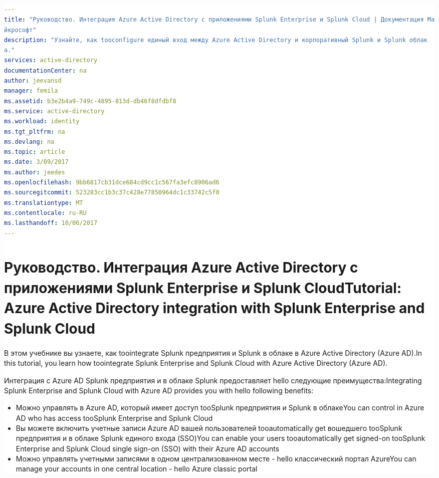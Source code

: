```yaml
---
title: "Руководство. Интеграция Azure Active Directory с приложениями Splunk Enterprise и Splunk Cloud | Документация Майкрософт"
description: "Узнайте, как tooconfigure единый вход между Azure Active Directory и корпоративный Splunk и Splunk облака."
services: active-directory
documentationCenter: na
author: jeevansd
manager: femila
ms.assetid: b3e2b4a9-749c-4895-813d-db46f8dfdbf8
ms.service: active-directory
ms.workload: identity
ms.tgt_pltfrm: na
ms.devlang: na
ms.topic: article
ms.date: 3/09/2017
ms.author: jeedes
ms.openlocfilehash: 9bb6817cb31dce684cd9cc1c567fa3efc8906ad6
ms.sourcegitcommit: 523283cc1b3c37c428e77850964dc1c33742c5f0
ms.translationtype: MT
ms.contentlocale: ru-RU
ms.lasthandoff: 10/06/2017
---
```

# <a name="tutorial-azure-active-directory-integration-with-splunk-enterprise-and-splunk-cloud"></a><span data-ttu-id="2af99-103">Руководство. Интеграция Azure Active Directory с приложениями Splunk Enterprise и Splunk Cloud</span><span class="sxs-lookup"><span data-stu-id="2af99-103">Tutorial: Azure Active Directory integration with Splunk Enterprise and Splunk Cloud</span></span>

<span data-ttu-id="2af99-104">В этом учебнике вы узнаете, как toointegrate Splunk предприятия и Splunk в облаке в Azure Active Directory (Azure AD).</span><span class="sxs-lookup"><span data-stu-id="2af99-104">In this tutorial, you learn how toointegrate Splunk Enterprise and Splunk Cloud with Azure Active Directory (Azure AD).</span></span>

<span data-ttu-id="2af99-105">Интеграция с Azure AD Splunk предприятия и в облаке Splunk предоставляет hello следующие преимущества:</span><span class="sxs-lookup"><span data-stu-id="2af99-105">Integrating Splunk Enterprise and Splunk Cloud with Azure AD provides you with hello following benefits:</span></span>

- <span data-ttu-id="2af99-106">Можно управлять в Azure AD, который имеет доступ tooSplunk предприятия и Splunk в облаке</span><span class="sxs-lookup"><span data-stu-id="2af99-106">You can control in Azure AD who has access tooSplunk Enterprise and Splunk Cloud</span></span>
- <span data-ttu-id="2af99-107">Вы можете включить учетные записи Azure AD вашей пользователей tooautomatically get вошедшего tooSplunk предприятия и в облаке Splunk единого входа (SSO)</span><span class="sxs-lookup"><span data-stu-id="2af99-107">You can enable your users tooautomatically get signed-on tooSplunk Enterprise and Splunk Cloud single sign-on (SSO) with their Azure AD accounts</span></span>
- <span data-ttu-id="2af99-108">Можно управлять учетными записями в одном централизованном месте - hello классический портал Azure</span><span class="sxs-lookup"><span data-stu-id="2af99-108">You can manage your accounts in one central location - hello Azure classic portal</span></span>

